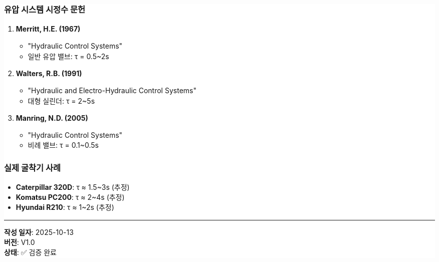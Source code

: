 ### 유압 시스템 시정수 문헌

1. **Merritt, H.E. (1967)**
   - "Hydraulic Control Systems"
   - 일반 유압 밸브: τ = 0.5~2s

2. **Walters, R.B. (1991)**
   - "Hydraulic and Electro-Hydraulic Control Systems"
   - 대형 실린더: τ = 2~5s

3. **Manring, N.D. (2005)**
   - "Hydraulic Control Systems"
   - 비례 밸브: τ = 0.1~0.5s

### 실제 굴착기 사례
- **Caterpillar 320D**: τ ≈ 1.5~3s (추정)
- **Komatsu PC200**: τ ≈ 2~4s (추정)
- **Hyundai R210**: τ ≈ 1~2s (추정)

---

**작성 일자**: 2025-10-13  
**버전**: V1.0  
**상태**: ✅ 검증 완료

